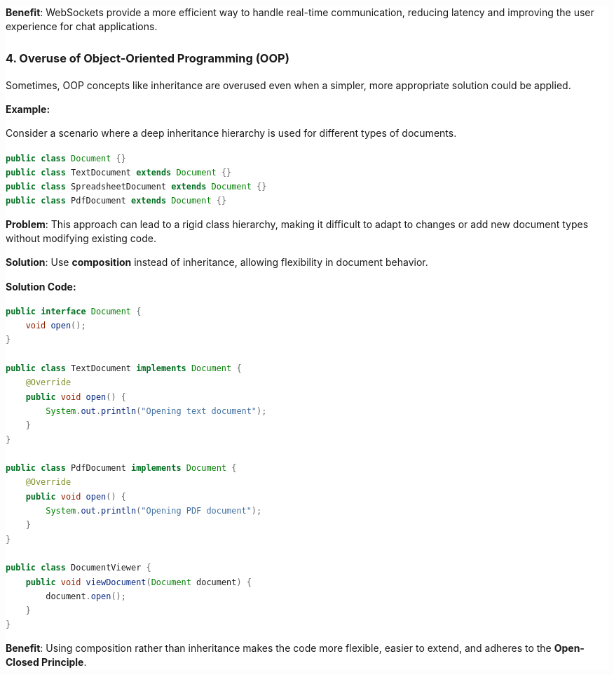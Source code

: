 **Benefit**: WebSockets provide a more efficient way to handle real-time communication, reducing latency and improving the user experience for chat applications.

### 4. Overuse of Object-Oriented Programming (OOP)

Sometimes, OOP concepts like inheritance are overused even when a simpler, more appropriate solution could be applied.

**Example:**

Consider a scenario where a deep inheritance hierarchy is used for different types of documents.

```java
public class Document {}
public class TextDocument extends Document {}
public class SpreadsheetDocument extends Document {}
public class PdfDocument extends Document {}
```

**Problem**: This approach can lead to a rigid class hierarchy, making it difficult to adapt to changes or add new document types without modifying existing code.

**Solution**: Use **composition** instead of inheritance, allowing flexibility in document behavior.

**Solution Code:**

```java
public interface Document {
    void open();
}

public class TextDocument implements Document {
    @Override
    public void open() {
        System.out.println("Opening text document");
    }
}

public class PdfDocument implements Document {
    @Override
    public void open() {
        System.out.println("Opening PDF document");
    }
}

public class DocumentViewer {
    public void viewDocument(Document document) {
        document.open();
    }
}
```

**Benefit**: Using composition rather than inheritance makes the code more flexible, easier to extend, and adheres to the **Open-Closed Principle**.
